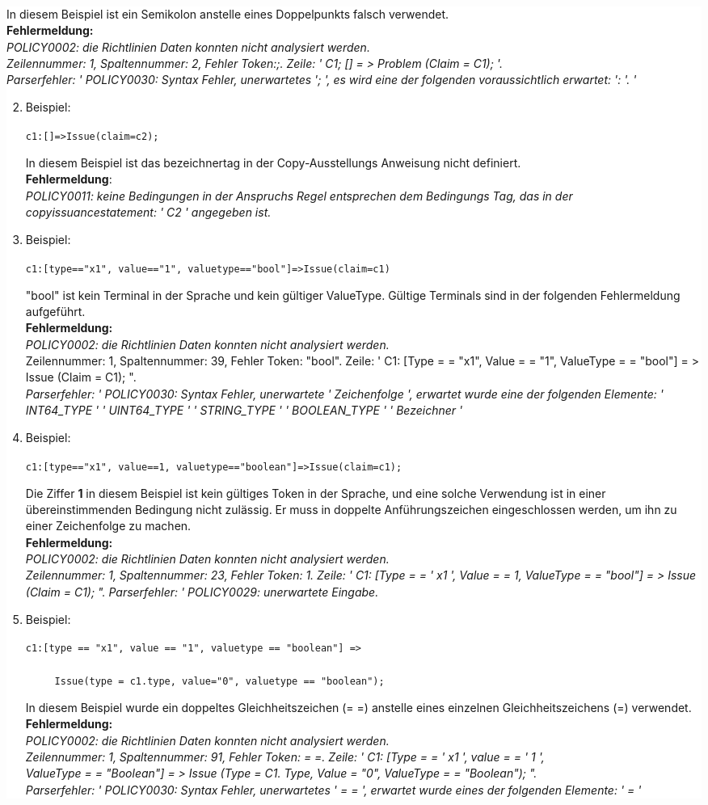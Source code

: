    In diesem Beispiel ist ein Semikolon anstelle eines Doppelpunkts falsch verwendet.   
   **Fehlermeldung:**  
   *POLICY0002: die Richtlinien Daten konnten nicht analysiert werden.*  
   *Zeilennummer: 1, Spaltennummer: 2, Fehler Token:;. Zeile: ' C1; [] = > Problem (Claim = C1); '.*  
   *Parserfehler: ' POLICY0030: Syntax Fehler, unerwartetes '; ', es wird eine der folgenden voraussichtlich erwartet: ': '. '*  
  
2. Beispiel:  
  
   ```  
   c1:[]=>Issue(claim=c2);  
   ```  
  
   In diesem Beispiel ist das bezeichnertag in der Copy-Ausstellungs Anweisung nicht definiert.   
   **Fehlermeldung**:   
   *POLICY0011: keine Bedingungen in der Anspruchs Regel entsprechen dem Bedingungs Tag, das in der copyissuancestatement: ' C2 ' angegeben ist.*  
  
3. Beispiel:  
  
   ```  
   c1:[type=="x1", value=="1", valuetype=="bool"]=>Issue(claim=c1)  
   ```  
  
   "bool" ist kein Terminal in der Sprache und kein gültiger ValueType. Gültige Terminals sind in der folgenden Fehlermeldung aufgeführt.   
   **Fehlermeldung:**  
   *POLICY0002: die Richtlinien Daten konnten nicht analysiert werden.*  
   Zeilennummer: 1, Spaltennummer: 39, Fehler Token: "bool". Zeile: ' C1: [Type = = "x1", Value = = "1", ValueType = = "bool"] = > Issue (Claim = C1); ".   
   *Parserfehler: ' POLICY0030: Syntax Fehler, unerwartete ' Zeichenfolge ', erwartet wurde eine der folgenden Elemente: ' INT64_TYPE ' ' UINT64_TYPE ' ' STRING_TYPE ' ' BOOLEAN_TYPE ' ' Bezeichner '*  
  
4. Beispiel:  
  
   ```  
   c1:[type=="x1", value==1, valuetype=="boolean"]=>Issue(claim=c1);  
   ```  
  
   Die Ziffer **1** in diesem Beispiel ist kein gültiges Token in der Sprache, und eine solche Verwendung ist in einer übereinstimmenden Bedingung nicht zulässig. Er muss in doppelte Anführungszeichen eingeschlossen werden, um ihn zu einer Zeichenfolge zu machen.   
   **Fehlermeldung:**  
   *POLICY0002: die Richtlinien Daten konnten nicht analysiert werden.*  
   *Zeilennummer: 1, Spaltennummer: 23, Fehler Token: 1. Zeile: ' C1: [Type = = ' x1 ', Value = = 1, ValueType = = "bool"] = > Issue (Claim = C1); ".* <em>Parserfehler: ' POLICY0029: unerwartete Eingabe.</em>  
  
5. Beispiel:  
  
   ```  
   c1:[type == "x1", value == "1", valuetype == "boolean"] =>   
  
        Issue(type = c1.type, value="0", valuetype == "boolean");  
   ```  
  
   In diesem Beispiel wurde ein doppeltes Gleichheitszeichen (= =) anstelle eines einzelnen Gleichheitszeichens (=) verwendet.   
   **Fehlermeldung:**  
   *POLICY0002: die Richtlinien Daten konnten nicht analysiert werden.*  
   *Zeilennummer: 1, Spaltennummer: 91, Fehler Token: = =. Zeile: ' C1: [Type = = ' x1 ', value = = ' 1 ',*  
   *ValueType = = "Boolean"] = > Issue (Type = C1. Type, Value = "0", ValueType = = "Boolean"); ".*  
   *Parserfehler: ' POLICY0030: Syntax Fehler, unerwartetes ' = = ', erwartet wurde eines der folgenden Elemente: ' = '*  
  